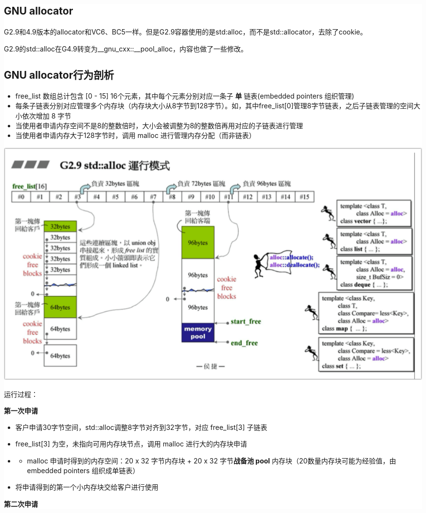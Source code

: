 ## GNU allocator 

G2.9和4.9版本的allocator和VC6、BC5一样。但是G2.9容器使用的是std:alloc，而不是std::allocator，去除了cookie。



G2.9的std::alloc在G4.9转变为__gnu_cxx::__pool_alloc，内容也做了一些修改。

## GNU allocator行为剖析

- free_list 数组总计包含 [0 - 15] 16个元素，其中每个元素分别对应一条子 **单** 链表(embedded pointers 组织管理)
- 每条子链表分别对应管理多个内存块（内存块大小从8字节到128字节）。如，其中free_list[0]管理8字节链表，之后子链表管理的空间大小依次增加 8 字节
- 当使用者申请内存空间不是8的整数倍时，大小会被调整为8的整数倍再用对应的子链表进行管理
- 当使用者申请内存大于128字节时，调用 malloc 进行管理内存分配（而非链表）

![img](./assets/991943f826d17a04b5b689d89d1cd700-797472.png)

运行过程：

**第一次申请** 

- 客户申请30字节空间，std::alloc调整8字节对齐到32字节，对应 free_list[3] 子链表

- free_list[3] 为空，未指向可用内存块节点，调用 malloc 进行大的内存块申请

- - malloc 申请时得到的内存空间：20 x 32 字节内存块 + 20 x 32 字节**战备池 pool** 内存块（20数量内存块可能为经验值，由embedded pointers 组织成单链表）

- 将申请得到的第一个小内存块交给客户进行使用

**第二次申请** 
